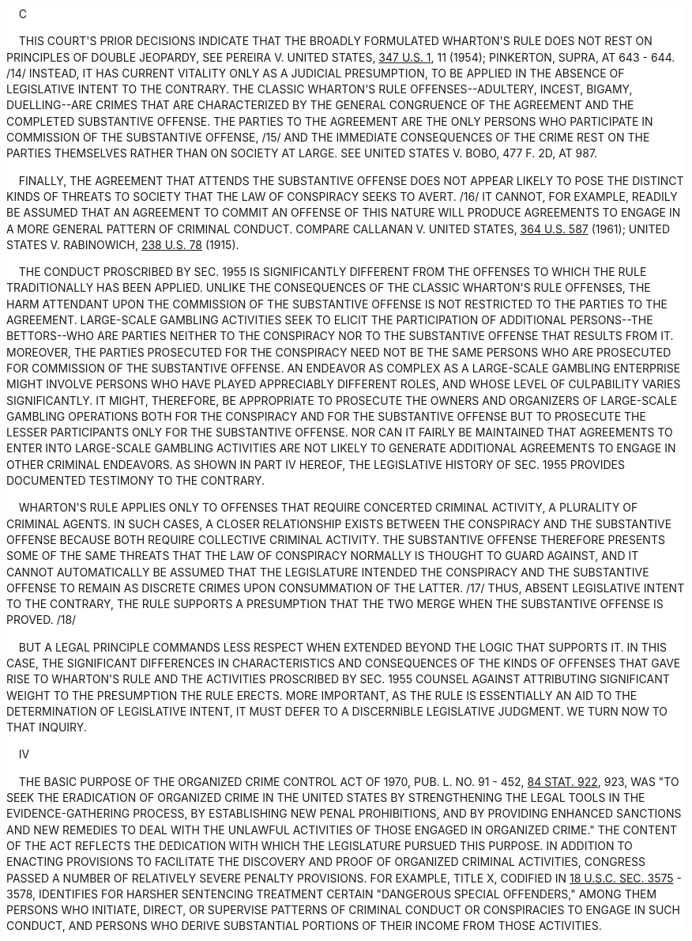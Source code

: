     C

    THIS COURT'S PRIOR DECISIONS INDICATE THAT THE BROADLY FORMULATED WHARTON'S RULE DOES NOT REST ON PRINCIPLES OF DOUBLE JEOPARDY, SEE PEREIRA V. UNITED STATES, [347 U.S. 1][/us/courts/scotus/usReporter/347/1], 11 (1954); PINKERTON, SUPRA, AT 643 - 644.  /14/ INSTEAD, IT HAS CURRENT VITALITY ONLY AS A JUDICIAL PRESUMPTION, TO BE APPLIED IN THE ABSENCE OF LEGISLATIVE INTENT TO THE CONTRARY.  THE CLASSIC WHARTON'S RULE OFFENSES--ADULTERY, INCEST, BIGAMY, DUELLING--ARE CRIMES THAT ARE CHARACTERIZED BY THE GENERAL CONGRUENCE OF THE AGREEMENT AND THE COMPLETED SUBSTANTIVE OFFENSE.  THE PARTIES TO THE AGREEMENT ARE THE ONLY PERSONS WHO PARTICIPATE IN COMMISSION OF THE SUBSTANTIVE OFFENSE, /15/ AND THE IMMEDIATE CONSEQUENCES OF THE CRIME REST ON THE PARTIES THEMSELVES RATHER THAN ON SOCIETY AT LARGE.  SEE UNITED STATES V. BOBO, 477 F. 2D, AT 987.

    FINALLY, THE AGREEMENT THAT ATTENDS THE SUBSTANTIVE OFFENSE DOES NOT APPEAR LIKELY TO POSE THE DISTINCT KINDS OF THREATS TO SOCIETY THAT THE LAW OF CONSPIRACY SEEKS TO AVERT.  /16/ IT CANNOT, FOR EXAMPLE, READILY BE ASSUMED THAT AN AGREEMENT TO COMMIT AN OFFENSE OF THIS NATURE WILL PRODUCE AGREEMENTS TO ENGAGE IN A MORE GENERAL PATTERN OF CRIMINAL CONDUCT.  COMPARE CALLANAN V. UNITED STATES, [364 U.S. 587][/us/courts/scotus/usReporter/364/587] (1961); UNITED STATES V. RABINOWICH, [238 U.S. 78][/us/courts/scotus/usReporter/238/78] (1915).

    THE CONDUCT PROSCRIBED BY SEC. 1955 IS SIGNIFICANTLY DIFFERENT FROM THE OFFENSES TO WHICH THE RULE TRADITIONALLY HAS BEEN APPLIED.  UNLIKE THE CONSEQUENCES OF THE CLASSIC WHARTON'S RULE OFFENSES, THE HARM ATTENDANT UPON THE COMMISSION OF THE SUBSTANTIVE OFFENSE IS NOT RESTRICTED TO THE PARTIES TO THE AGREEMENT.  LARGE-SCALE GAMBLING ACTIVITIES SEEK TO ELICIT THE PARTICIPATION OF ADDITIONAL PERSONS--THE BETTORS--WHO ARE PARTIES NEITHER TO THE CONSPIRACY NOR TO THE SUBSTANTIVE OFFENSE THAT RESULTS FROM IT.  MOREOVER, THE PARTIES PROSECUTED FOR THE CONSPIRACY NEED NOT BE THE SAME PERSONS WHO ARE PROSECUTED FOR COMMISSION OF THE SUBSTANTIVE OFFENSE.  AN ENDEAVOR AS COMPLEX AS A LARGE-SCALE GAMBLING ENTERPRISE MIGHT INVOLVE PERSONS WHO HAVE PLAYED APPRECIABLY DIFFERENT ROLES, AND WHOSE LEVEL OF CULPABILITY VARIES SIGNIFICANTLY.  IT MIGHT, THEREFORE, BE APPROPRIATE TO PROSECUTE THE OWNERS AND ORGANIZERS OF LARGE-SCALE GAMBLING OPERATIONS BOTH FOR THE CONSPIRACY AND FOR THE SUBSTANTIVE OFFENSE BUT TO PROSECUTE THE LESSER PARTICIPANTS ONLY FOR THE SUBSTANTIVE OFFENSE.  NOR CAN IT FAIRLY BE MAINTAINED THAT AGREEMENTS TO ENTER INTO LARGE-SCALE GAMBLING ACTIVITIES ARE NOT LIKELY TO GENERATE ADDITIONAL AGREEMENTS TO ENGAGE IN OTHER CRIMINAL ENDEAVORS.  AS SHOWN IN PART IV HEREOF, THE LEGISLATIVE HISTORY OF SEC. 1955 PROVIDES DOCUMENTED TESTIMONY TO THE CONTRARY.

    WHARTON'S RULE APPLIES ONLY TO OFFENSES THAT REQUIRE CONCERTED CRIMINAL ACTIVITY, A PLURALITY OF CRIMINAL AGENTS.  IN SUCH CASES, A CLOSER RELATIONSHIP EXISTS BETWEEN THE CONSPIRACY AND THE SUBSTANTIVE OFFENSE BECAUSE BOTH REQUIRE COLLECTIVE CRIMINAL ACTIVITY.  THE SUBSTANTIVE OFFENSE THEREFORE PRESENTS SOME OF THE SAME THREATS THAT THE LAW OF CONSPIRACY NORMALLY IS THOUGHT TO GUARD AGAINST, AND IT CANNOT AUTOMATICALLY BE ASSUMED THAT THE LEGISLATURE INTENDED THE CONSPIRACY AND THE SUBSTANTIVE OFFENSE TO REMAIN AS DISCRETE CRIMES UPON CONSUMMATION OF THE LATTER.  /17/ THUS, ABSENT LEGISLATIVE INTENT TO THE CONTRARY, THE RULE SUPPORTS A PRESUMPTION THAT THE TWO MERGE WHEN THE SUBSTANTIVE OFFENSE IS PROVED.  /18/

    BUT A LEGAL PRINCIPLE COMMANDS LESS RESPECT WHEN EXTENDED BEYOND THE LOGIC THAT SUPPORTS IT.  IN THIS CASE, THE SIGNIFICANT DIFFERENCES IN CHARACTERISTICS AND CONSEQUENCES OF THE KINDS OF OFFENSES THAT GAVE RISE TO WHARTON'S RULE AND THE ACTIVITIES PROSCRIBED BY SEC. 1955 COUNSEL AGAINST ATTRIBUTING SIGNIFICANT WEIGHT TO THE PRESUMPTION THE RULE ERECTS.  MORE IMPORTANT, AS THE RULE IS ESSENTIALLY AN AID TO THE DETERMINATION OF LEGISLATIVE INTENT, IT MUST DEFER TO A DISCERNIBLE LEGISLATIVE JUDGMENT.  WE TURN NOW TO THAT INQUIRY.

    IV

    THE BASIC PURPOSE OF THE ORGANIZED CRIME CONTROL ACT OF 1970, PUB. L. NO. 91 - 452, [84 STAT. 922][/us/stat/84/922], 923, WAS "TO SEEK THE ERADICATION OF ORGANIZED CRIME IN THE UNITED STATES BY STRENGTHENING THE LEGAL TOOLS IN THE EVIDENCE-GATHERING PROCESS, BY ESTABLISHING NEW PENAL PROHIBITIONS, AND BY PROVIDING ENHANCED SANCTIONS AND NEW REMEDIES TO DEAL WITH THE UNLAWFUL ACTIVITIES OF THOSE ENGAGED IN ORGANIZED CRIME."  THE CONTENT OF THE ACT REFLECTS THE DEDICATION WITH WHICH THE LEGISLATURE PURSUED THIS PURPOSE.  IN ADDITION TO ENACTING PROVISIONS TO FACILITATE THE DISCOVERY AND PROOF OF ORGANIZED CRIMINAL ACTIVITIES, CONGRESS PASSED A NUMBER OF RELATIVELY SEVERE PENALTY PROVISIONS.  FOR EXAMPLE, TITLE X, CODIFIED IN [18 U.S.C. SEC. 3575][/us/usc/t18/s3575] - 3578, IDENTIFIES FOR HARSHER SENTENCING TREATMENT CERTAIN "DANGEROUS SPECIAL OFFENDERS," AMONG THEM PERSONS WHO INITIATE, DIRECT, OR SUPERVISE PATTERNS OF CRIMINAL CONDUCT OR CONSPIRACIES TO ENGAGE IN SUCH CONDUCT, AND PERSONS WHO DERIVE SUBSTANTIAL PORTIONS OF THEIR INCOME FROM THOSE ACTIVITIES.


[/us/courts/scotus/usReporter/420/770]: https://publicdocs.github.io/go/links?ns=uslm-x&ref=%2Fus%2Fcourts%2Fscotus%2FusReporter%2F420%2F770
[/us/usc/t18/s371]: https://publicdocs.github.io/go/links?ns=uslm&ref=%2Fus%2Fusc%2Ft18%2Fs371
[/us/usc/t18/s1955]: https://publicdocs.github.io/go/links?ns=uslm&ref=%2Fus%2Fusc%2Ft18%2Fs1955
[/us/usc/t18/s1955]: https://publicdocs.github.io/go/links?ns=uslm&ref=%2Fus%2Fusc%2Ft18%2Fs1955
[/us/usc/t18/s1955]: https://publicdocs.github.io/go/links?ns=uslm&ref=%2Fus%2Fusc%2Ft18%2Fs1955
[/us/courts/scotus/usReporter/417/907]: https://publicdocs.github.io/go/links?ns=uslm-x&ref=%2Fus%2Fcourts%2Fscotus%2FusReporter%2F417%2F907
[/us/courts/scotus/usReporter/287/112]: https://publicdocs.github.io/go/links?ns=uslm-x&ref=%2Fus%2Fcourts%2Fscotus%2FusReporter%2F287%2F112
[/us/courts/scotus/usReporter/271/354]: https://publicdocs.github.io/go/links?ns=uslm-x&ref=%2Fus%2Fcourts%2Fscotus%2FusReporter%2F271%2F354
[/us/courts/scotus/usReporter/212/481]: https://publicdocs.github.io/go/links?ns=uslm-x&ref=%2Fus%2Fcourts%2Fscotus%2FusReporter%2F212%2F481
[/us/courts/scotus/usReporter/417/903]: https://publicdocs.github.io/go/links?ns=uslm-x&ref=%2Fus%2Fcourts%2Fscotus%2FusReporter%2F417%2F903
[/us/courts/scotus/usReporter/414/857]: https://publicdocs.github.io/go/links?ns=uslm-x&ref=%2Fus%2Fcourts%2Fscotus%2FusReporter%2F414%2F857
[/us/usc/t18/s1955]: https://publicdocs.github.io/go/links?ns=uslm&ref=%2Fus%2Fusc%2Ft18%2Fs1955
[/us/usc/t18/s1955]: https://publicdocs.github.io/go/links?ns=uslm&ref=%2Fus%2Fusc%2Ft18%2Fs1955
[/us/courts/scotus/usReporter/328/640]: https://publicdocs.github.io/go/links?ns=uslm-x&ref=%2Fus%2Fcourts%2Fscotus%2FusReporter%2F328%2F640
[/us/courts/scotus/usReporter/317/49]: https://publicdocs.github.io/go/links?ns=uslm-x&ref=%2Fus%2Fcourts%2Fscotus%2FusReporter%2F317%2F49
[/us/courts/scotus/usReporter/358/415]: https://publicdocs.github.io/go/links?ns=uslm-x&ref=%2Fus%2Fcourts%2Fscotus%2FusReporter%2F358%2F415
[/us/courts/scotus/usReporter/352/322]: https://publicdocs.github.io/go/links?ns=uslm-x&ref=%2Fus%2Fcourts%2Fscotus%2FusReporter%2F352%2F322
[/us/courts/scotus/usReporter/364/587]: https://publicdocs.github.io/go/links?ns=uslm-x&ref=%2Fus%2Fcourts%2Fscotus%2FusReporter%2F364%2F587
[/us/courts/scotus/usReporter/183/365]: https://publicdocs.github.io/go/links?ns=uslm-x&ref=%2Fus%2Fcourts%2Fscotus%2FusReporter%2F183%2F365
[/us/courts/scotus/usReporter/159/590]: https://publicdocs.github.io/go/links?ns=uslm-x&ref=%2Fus%2Fcourts%2Fscotus%2FusReporter%2F159%2F590
[/us/courts/scotus/usReporter/336/440]: https://publicdocs.github.io/go/links?ns=uslm-x&ref=%2Fus%2Fcourts%2Fscotus%2FusReporter%2F336%2F440
[/us/courts/scotus/usReporter/341/494]: https://publicdocs.github.io/go/links?ns=uslm-x&ref=%2Fus%2Fcourts%2Fscotus%2FusReporter%2F341%2F494
[/us/courts/scotus/usReporter/238/78]: https://publicdocs.github.io/go/links?ns=uslm-x&ref=%2Fus%2Fcourts%2Fscotus%2FusReporter%2F238%2F78
[/us/courts/scotus/usReporter/236/140]: https://publicdocs.github.io/go/links?ns=uslm-x&ref=%2Fus%2Fcourts%2Fscotus%2FusReporter%2F236%2F140
[/us/courts/scotus/usReporter/328/640]: https://publicdocs.github.io/go/links?ns=uslm-x&ref=%2Fus%2Fcourts%2Fscotus%2FusReporter%2F328%2F640
[/us/courts/scotus/usReporter/347/1]: https://publicdocs.github.io/go/links?ns=uslm-x&ref=%2Fus%2Fcourts%2Fscotus%2FusReporter%2F347%2F1
[/us/courts/scotus/usReporter/364/587]: https://publicdocs.github.io/go/links?ns=uslm-x&ref=%2Fus%2Fcourts%2Fscotus%2FusReporter%2F364%2F587
[/us/courts/scotus/usReporter/238/78]: https://publicdocs.github.io/go/links?ns=uslm-x&ref=%2Fus%2Fcourts%2Fscotus%2FusReporter%2F238%2F78
[/us/stat/84/922]: https://publicdocs.github.io/go/links?ns=uslm&ref=%2Fus%2Fstat%2F84%2F922
[/us/usc/t18/s3575]: https://publicdocs.github.io/go/links?ns=uslm&ref=%2Fus%2Fusc%2Ft18%2Fs3575
[/us/usc/t18/s1955]: https://publicdocs.github.io/go/links?ns=uslm&ref=%2Fus%2Fusc%2Ft18%2Fs1955
[/us/usc/t18/s1511]: https://publicdocs.github.io/go/links?ns=uslm&ref=%2Fus%2Fusc%2Ft18%2Fs1511
[/us/usc/t18/s3575]: https://publicdocs.github.io/go/links?ns=uslm&ref=%2Fus%2Fusc%2Ft18%2Fs3575
[/us/usc/t18/s1511]: https://publicdocs.github.io/go/links?ns=uslm&ref=%2Fus%2Fusc%2Ft18%2Fs1511
[/us/usc/t18/s1511]: https://publicdocs.github.io/go/links?ns=uslm&ref=%2Fus%2Fusc%2Ft18%2Fs1511
[/us/courts/scotus/usReporter/379/241]: https://publicdocs.github.io/go/links?ns=uslm-x&ref=%2Fus%2Fcourts%2Fscotus%2FusReporter%2F379%2F241
[/us/courts/scotus/usReporter/379/294]: https://publicdocs.github.io/go/links?ns=uslm-x&ref=%2Fus%2Fcourts%2Fscotus%2FusReporter%2F379%2F294
[/us/usc/t18/s1955]: https://publicdocs.github.io/go/links?ns=uslm&ref=%2Fus%2Fusc%2Ft18%2Fs1955
[/us/courts/scotus/usReporter/357/386]: https://publicdocs.github.io/go/links?ns=uslm-x&ref=%2Fus%2Fcourts%2Fscotus%2FusReporter%2F357%2F386
[/us/usc/t18/s371]: https://publicdocs.github.io/go/links?ns=uslm&ref=%2Fus%2Fusc%2Ft18%2Fs371
[/us/usc/t18/s1955]: https://publicdocs.github.io/go/links?ns=uslm&ref=%2Fus%2Fusc%2Ft18%2Fs1955
[/us/usc/t18/s1302]: https://publicdocs.github.io/go/links?ns=uslm&ref=%2Fus%2Fusc%2Ft18%2Fs1302
[/us/usc/t18/s1342]: https://publicdocs.github.io/go/links?ns=uslm&ref=%2Fus%2Fusc%2Ft18%2Fs1342
[/us/courts/scotus/usReporter/212/481]: https://publicdocs.github.io/go/links?ns=uslm-x&ref=%2Fus%2Fcourts%2Fscotus%2FusReporter%2F212%2F481
[/us/courts/scotus/usReporter/287/112]: https://publicdocs.github.io/go/links?ns=uslm-x&ref=%2Fus%2Fcourts%2Fscotus%2FusReporter%2F287%2F112
[/us/courts/scotus/usReporter/328/640]: https://publicdocs.github.io/go/links?ns=uslm-x&ref=%2Fus%2Fcourts%2Fscotus%2FusReporter%2F328%2F640
[/us/courts/scotus/usReporter/271/354]: https://publicdocs.github.io/go/links?ns=uslm-x&ref=%2Fus%2Fcourts%2Fscotus%2FusReporter%2F271%2F354
[/us/courts/scotus/usReporter/236/140]: https://publicdocs.github.io/go/links?ns=uslm-x&ref=%2Fus%2Fcourts%2Fscotus%2FusReporter%2F236%2F140
[/us/courts/scotus/usReporter/319/703]: https://publicdocs.github.io/go/links?ns=uslm-x&ref=%2Fus%2Fcourts%2Fscotus%2FusReporter%2F319%2F703
[/us/courts/scotus/usReporter/347/1]: https://publicdocs.github.io/go/links?ns=uslm-x&ref=%2Fus%2Fcourts%2Fscotus%2FusReporter%2F347%2F1
[/us/courts/scotus/usReporter/364/587]: https://publicdocs.github.io/go/links?ns=uslm-x&ref=%2Fus%2Fcourts%2Fscotus%2FusReporter%2F364%2F587
[/us/courts/scotus/usReporter/397/436]: https://publicdocs.github.io/go/links?ns=uslm-x&ref=%2Fus%2Fcourts%2Fscotus%2FusReporter%2F397%2F436
[/us/courts/scotus/usReporter/284/299]: https://publicdocs.github.io/go/links?ns=uslm-x&ref=%2Fus%2Fcourts%2Fscotus%2FusReporter%2F284%2F299
[/us/courts/scotus/usReporter/357/386]: https://publicdocs.github.io/go/links?ns=uslm-x&ref=%2Fus%2Fcourts%2Fscotus%2FusReporter%2F357%2F386
[/us/courts/scotus/usReporter/328/781]: https://publicdocs.github.io/go/links?ns=uslm-x&ref=%2Fus%2Fcourts%2Fscotus%2FusReporter%2F328%2F781
[/us/courts/scotus/usReporter/317/49]: https://publicdocs.github.io/go/links?ns=uslm-x&ref=%2Fus%2Fcourts%2Fscotus%2FusReporter%2F317%2F49
[/us/courts/scotus/usReporter/291/82]: https://publicdocs.github.io/go/links?ns=uslm-x&ref=%2Fus%2Fcourts%2Fscotus%2FusReporter%2F291%2F82
[/us/courts/scotus/usReporter/354/298]: https://publicdocs.github.io/go/links?ns=uslm-x&ref=%2Fus%2Fcourts%2Fscotus%2FusReporter%2F354%2F298
[/us/usc/t18/s1961]: https://publicdocs.github.io/go/links?ns=uslm&ref=%2Fus%2Fusc%2Ft18%2Fs1961
[/us/usc/t18/s1955]: https://publicdocs.github.io/go/links?ns=uslm&ref=%2Fus%2Fusc%2Ft18%2Fs1955
[/us/usc/t18/s371]: https://publicdocs.github.io/go/links?ns=uslm&ref=%2Fus%2Fusc%2Ft18%2Fs371
[/us/courts/scotus/usReporter/183/365]: https://publicdocs.github.io/go/links?ns=uslm-x&ref=%2Fus%2Fcourts%2Fscotus%2FusReporter%2F183%2F365
[/us/courts/scotus/usReporter/357/386]: https://publicdocs.github.io/go/links?ns=uslm-x&ref=%2Fus%2Fcourts%2Fscotus%2FusReporter%2F357%2F386
[/us/usc/t18/s1955]: https://publicdocs.github.io/go/links?ns=uslm&ref=%2Fus%2Fusc%2Ft18%2Fs1955
[/us/stat/84/922]: https://publicdocs.github.io/go/links?ns=uslm&ref=%2Fus%2Fstat%2F84%2F922
[/us/courts/scotus/usReporter/349/81]: https://publicdocs.github.io/go/links?ns=uslm-x&ref=%2Fus%2Fcourts%2Fscotus%2FusReporter%2F349%2F81
[/us/courts/scotus/usReporter/364/587]: https://publicdocs.github.io/go/links?ns=uslm-x&ref=%2Fus%2Fcourts%2Fscotus%2FusReporter%2F364%2F587
[/us/usc/t18/s3575]: https://publicdocs.github.io/go/links?ns=uslm&ref=%2Fus%2Fusc%2Ft18%2Fs3575
[/us/courts/scotus/usReporter/365/551]: https://publicdocs.github.io/go/links?ns=uslm-x&ref=%2Fus%2Fcourts%2Fscotus%2FusReporter%2F365%2F551
[/us/courts/scotus/usReporter/237/632]: https://publicdocs.github.io/go/links?ns=uslm-x&ref=%2Fus%2Fcourts%2Fscotus%2FusReporter%2F237%2F632
[/us/courts/scotus/usReporter/328/640]: https://publicdocs.github.io/go/links?ns=uslm-x&ref=%2Fus%2Fcourts%2Fscotus%2FusReporter%2F328%2F640
[/us/courts/scotus/usReporter/357/386]: https://publicdocs.github.io/go/links?ns=uslm-x&ref=%2Fus%2Fcourts%2Fscotus%2FusReporter%2F357%2F386
[/us/courts/scotus/usReporter/238/78]: https://publicdocs.github.io/go/links?ns=uslm-x&ref=%2Fus%2Fcourts%2Fscotus%2FusReporter%2F238%2F78
[/us/usc/t18/s1511]: https://publicdocs.github.io/go/links?ns=uslm&ref=%2Fus%2Fusc%2Ft18%2Fs1511
[/us/courts/scotus/usReporter/349/81]: https://publicdocs.github.io/go/links?ns=uslm-x&ref=%2Fus%2Fcourts%2Fscotus%2FusReporter%2F349%2F81